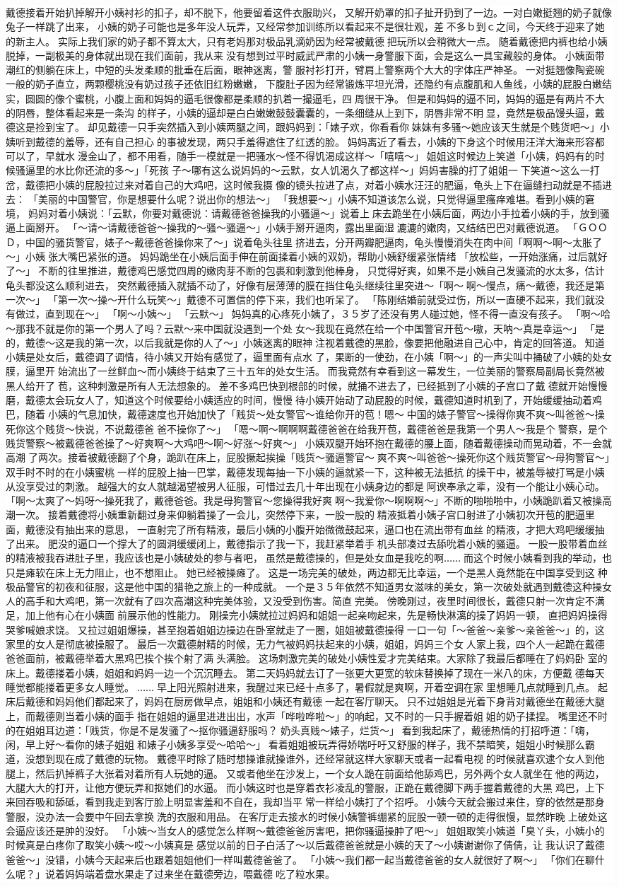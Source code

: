 戴德接着开始扒掉解开小姨衬衫的扣子，却不脱下，他要留着这件衣服助兴， 又解开奶罩的扣子扯开扔到了一边。一对白嫩挺翘的奶子就像兔子一样跳了出来， 小姨的奶子可能也是多年没人玩弄，又经常参加训练所以看起来不是很壮观，差 不多ｂ到ｃ之间，今天终于迎来了她的新主人。
实际上我们家的奶子都不算太大，只有老妈那对极品乳滴奶因为经常被戴德 把玩所以会稍微大一点。
随着戴德把内裤也给小姨脱掉，一副极美的身体就出现在我们面前，我从来 没有想到过平时威武严肃的小姨一身警服下面，会是这么一具宝藏般的身体。
小姨面带潮红的侧躺在床上，中短的头发柔顺的批垂在后面，眼神迷离，警 服衬衫打开，臂肩上警察两个大大的字体庄严神圣。
一对挺翘像陶瓷碗一般的奶子直立，两颗樱桃没有奶过孩子还依旧红粉嫩嫩， 下腹肚子因为经常锻炼平坦光滑，还隐约有点腹肌和人鱼线，小姨的屁股白嫩结 实，圆圆的像个蜜桃，小腹上面和妈妈的逼毛很像都是柔顺的扒着一撮逼毛，四 周很干净。
但是和妈妈的逼不同，妈妈的逼是有两片不大的阴唇，整体看起来是一条沟 的样子，小姨的逼却是白白嫩嫩鼓鼓囊囊的，一条细缝从上到下，阴唇非常不明 显，竟然是极品馒头逼，戴德这是捡到宝了。
却见戴德一只手突然插入到小姨两腿之间，跟妈妈到：「婊子欢，你看看你 妹妹有多骚～她应该天生就是个贱货吧～」小姨听到戴德的羞辱，还有自己担心 的事被发现，两只手羞得遮住了红透的脸。
妈妈离近了看去，小姨的下身这个时候用汪洋大海来形容都可以了，早就水 漫金山了，都不用看，随手一模就是一把骚水～怪不得饥渴成这样～「嘻嘻～」 姐姐这时候边上笑道「小姨，妈妈有的时候骚逼里的水比你还流的多～」「死孩 子～哪有这么说妈妈的～云默，女人饥渴久了都这样～」妈妈害臊的打了姐姐一 下笑道～这么一打岔，戴德把小姨的屁股拉过来对着自己的大鸡吧，这时候我摄 像的镜头拉进了点，对着小姨水汪汪的肥逼，龟头上下在逼缝扫动就是不插进去： 「美丽的中国警官，你是想要什么呢？说出你的想法～」
「我想要～」小姨不知道该怎么说，只觉得逼里瘙痒难堪。看到小姨的窘境， 妈妈对着小姨说：「云默，你要对戴德说：请戴德爸爸操我的小骚逼～」说着上 床去跪坐在小姨后面，两边小手拉着小姨的手，放到骚逼上面掰开。
「～请～请戴德爸爸～操我的～骚～骚逼～」小姨手掰开逼肉，露出里面湿 漉漉的嫩肉，又结结巴巴对戴德说道。
「ＧＯＯＤ，中国的骚货警官，婊子～戴德爸爸操你来了～」说着龟头往里 挤进去，分开两瓣肥逼肉，龟头慢慢消失在肉中间「啊啊～啊～太胀了～」小姨 张大嘴巴紧张的道。
妈妈跪坐在小姨后面手伸在前面揉着小姨的双奶，帮助小姨舒缓紧张情绪 「放松些，一开始涨痛，过后就好了～」
不断的往里推进，戴德鸡巴感觉四周的嫩肉芽不断的包裹和刺激到他棒身， 只觉得好爽，如果不是小姨自己发骚流的水太多，估计龟头都没这么顺利进去， 突然戴德插入就插不动了，好像有层薄薄的膜在挡住龟头继续往里突进～「啊～ 啊～慢点，痛～戴德，我还是第一次～」
「第一次～操～开什么玩笑～」戴德不可置信的停下来，我们也听呆了。
「陈刚结婚前就受过伤，所以一直硬不起来，我们就没有做过，直到现在～」
「啊～小姨～」
「云默～」
妈妈真的心疼死小姨了，３５岁了还没有男人碰过她，怪不得一直没有孩子。
「啊～哈～那我不就是你的第一个男人了吗？云默～来中国就没遇到一个处 女～我现在竟然在给一个中国警官开苞～嗷，天呐～真是幸运～」
「是的，戴德～这是我的第一次，以后我就是你的人了～」小姨迷离的眼神 注视着戴德的黑脸，像要把他融进自己心中，肯定的回答道。
知道小姨是处女后，戴德调了调情，待小姨又开始有感觉了，逼里面有点水 了，果断的一使劲，在小姨「啊～」的一声尖叫中捅破了小姨的处女膜，逼里开 始流出了一丝鲜血～而小姨终于结束了三十五年的处女生活。
而我竟然有幸看到这一幕发生，一位美丽的警察局副局长竟然被黑人给开了 苞，这种刺激是所有人无法想象的。
差不多鸡巴快到根部的时候，就捅不进去了，已经抵到了小姨的子宫口了戴 德就开始慢慢磨，戴德太会玩女人了，知道这个时候要给小姨适应的时间，慢慢 待小姨开始动了动屁股的时候，戴德知道时机到了，开始缓缓抽动着鸡巴，随着 小姨的气息加快，戴德速度也开始加快了「贱货～处女警官～谁给你开的苞！嗯～ 中国的婊子警官～操得你爽不爽～叫爸爸～操死你这个贱货～快说，不说戴德爸 爸不操你了～」
「嗯～啊～啊啊啊戴德爸爸在给我开苞，戴德爸爸是我第一个男人～我是个 警察，是个贱货警察～被戴德爸爸操了～好爽啊～大鸡吧～啊～好涨～好爽～」
小姨双腿开始环抱在戴德的腰上面，随着戴德操动而晃动着，不一会就高潮 了两次。接着被戴德翻了个身，跪趴在床上，屁股撅起挨操「贱货～骚逼警官～ 爽不爽～叫爸爸～操死你这个贱货警官～母狗警官～」双手时不时的在小姨蜜桃 一样的屁股上抽一巴掌，戴德发现每抽一下小姨的逼就紧一下，这种被无法抵抗 的操干中，被羞辱被打骂是小姨从没享受过的刺激。
越强大的女人就越渴望被男人征服，可惜过去几十年出现在小姨身边的都是 阿谀奉承之辈，没有一个能让小姨心动。
「啊～太爽了～妈呀～操死我了，戴德爸爸。我是母狗警官～您操得我好爽 啊～我爱你～啊啊啊～」不断的啪啪啪中，小姨跪趴着又被操高潮一次。
接着戴德将小姨重新翻过身来仰躺着操了一会儿，突然停下来，一股一股的 精液抵着小姨子宫口射进了小姨初次开苞的肥逼里面，戴德没有抽出来的意思， 一直射完了所有精液，最后小姨的小腹开始微微鼓起来，逼口也在流出带有血丝 的精液，才把大鸡吧缓缓抽了出来。
肥没的逼口一个撑大了的圆洞缓缓闭上，戴德指示了我一下，我赶紧举着手 机头部凑过去舔吮着小姨的骚逼。
一股一股带着血丝的精液被我吞进肚子里，我应该也是小姨破处的参与者吧， 虽然是戴德操的，但是处女血是我吃的啊……
而这个时候小姨看到我的举动，也只是瘫软在床上无力阻止，也不想阻止。 她已经被操瘫了。
这是一场完美的破处，两边都无比幸运，一个是黑人竟然能在中国享受到这 种极品警官的初夜和征服，这是他中国的猎艳之旅上的一种成就。
一个是３５年依然不知道男女滋味的美女，第一次破处就遇到戴德这种操女 人的高手和大鸡吧，第一次就有了四次高潮这种完美体验，又没受到伤害。简直 完美。
傍晚刚过，夜里时间很长，戴德只射一次肯定不满足，加上他有心在小姨面 前展示他的性能力。
刚操完小姨就拉过妈妈和姐姐一起亲吻起来，先是畅快淋漓的操了妈妈一顿， 直把妈妈操得哭爹喊娘求饶。
又拉过姐姐爆操，甚至抱着姐姐边操边在卧室就走了一圈，姐姐被戴德操得 一口一句「～爸爸～亲爹～亲爸爸～」的，这家里的女人是彻底被操服了。
最后一次戴德射精的时候，无力气被妈妈扶起来的小姨，姐姐，妈妈三个女 人家上我，四个人一起跪在戴德爸爸面前，被戴德举着大黑鸡巴挨个挨个射了满 头满脸。
这场刺激完美的破处小姨性爱才完美结束。大家除了我最后都睡在了妈妈卧 室的床上。戴德搂着小姨，姐姐和妈妈一边一个沉沉睡去。
第二天妈妈就去订了一张更大更宽的软床替换掉了现在一米八的床，方便戴 德每天睡觉都能搂着更多女人睡觉。
……
早上阳光照射进来，我醒过来已经十点多了，暑假就是爽啊，开着空调在家 里想睡几点就睡到几点。
起床后戴德和妈妈他们都起来了，妈妈在厨房做早点，姐姐和小姨还有戴德 一起在客厅聊天。
只不过姐姐是光着下身背对戴德坐在戴德大腿上，而戴德则当着小姨的面手 指在姐姐的逼里进进出出，水声「哗啦哗啦～」的响起，又不时的一只手握着姐 姐的奶子揉捏。
嘴里还不时的在姐姐耳边道：「贱货，你是不是发骚了～抠你骚逼舒服吗？ 奶头真贱～婊子，烂货～」
看到我起床了，戴德热情的打招呼道：「嗨，闲，早上好～看你的婊子姐姐 和婊子小姨多享受～哈哈～」
看着姐姐被玩弄得娇喘吁吁又舒服的样子，我不禁暗笑，姐姐小时候那么霸 道，没想到现在成了戴德的玩物。
戴德平时除了随时想操谁就操谁外，还经常就这样大家聊天或者一起看电视 的时候就喜欢逮个女人到他腿上，然后扒掉裤子大张着对着所有人玩她的逼。
又或者他坐在沙发上，一个女人跪在前面给他舔鸡巴，另外两个女人就坐在 他的两边，大腿大大的打开，让他方便玩弄和抠她们的水逼。
而小姨这时也是穿着衣衫凌乱的警服，正跪在戴德脚下两手握着戴德的大黑 鸡巴，上下来回吞吸和舔砥，看到我走到客厅脸上明显害羞和不自在，我却当平 常一样给小姨打了个招呼。
小姨今天就会搬过来住，穿的依然是那身警服，没办法一会要中午回去拿换 洗的衣服和用品。
在客厅走去接水的时候小姨警裤绷紧的屁股一顿一顿的走得很慢，显然昨晚 上破处这会逼应该还是肿的没好。
「小姨～当女人的感觉怎么样啊～戴德爸爸厉害吧，把你骚逼操肿了吧～」 姐姐取笑小姨道「臭丫头，小姨小的时候真是白疼你了取笑小姨～哎～小姨真是 感觉以前的日子白活了～以后戴德爸爸就是小姨的天了～小姨谢谢你了倩倩，让 我认识了戴德爸爸～」没错，小姨今天起来后也跟着姐姐他们一样叫戴德爸爸了。
「小姨～我们都一起当戴德爸爸的女人就很好了啊～」
「你们在聊什么呢？」说着妈妈端着盘水果走了过来坐在戴德旁边，喂戴德 吃了粒水果。